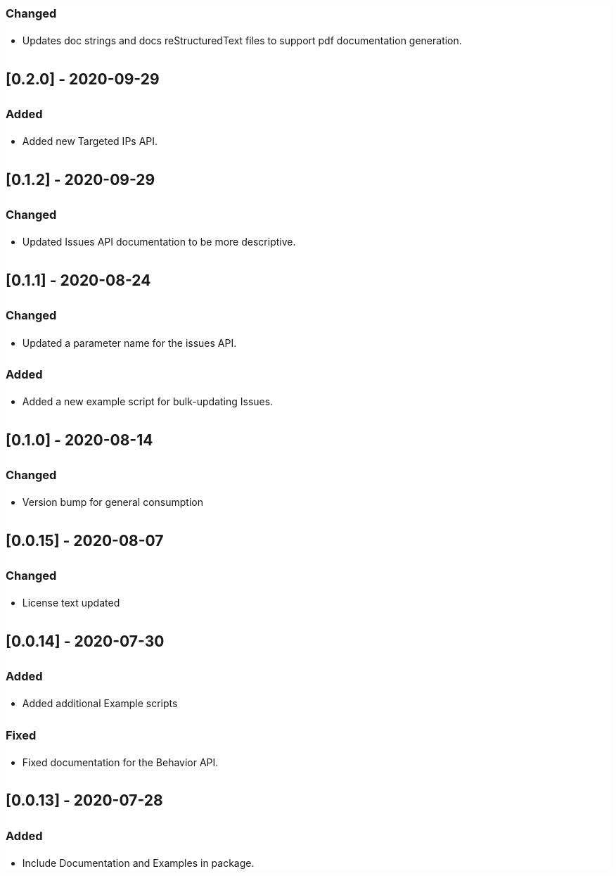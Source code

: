 ### Changed
- Updates doc strings and docs reStructuredText files to support pdf documentation generation.

## [0.2.0] - 2020-09-29

### Added
- Added new Targeted IPs API.

## [0.1.2] - 2020-09-29

### Changed
- Updated Issues API documentation to be more descriptive.

## [0.1.1] - 2020-08-24

### Changed
- Updated a parameter name for the issues API.

### Added
- Added a new example script for bulk-updating Issues.

## [0.1.0] - 2020-08-14

### Changed
- Version bump for general consumption

## [0.0.15] - 2020-08-07

### Changed
- License text updated

## [0.0.14] - 2020-07-30

### Added
- Added additional Example scripts

### Fixed
- Fixed documentation for the Behavior API.

## [0.0.13] - 2020-07-28

### Added
- Include Documentation and Examples in package.
